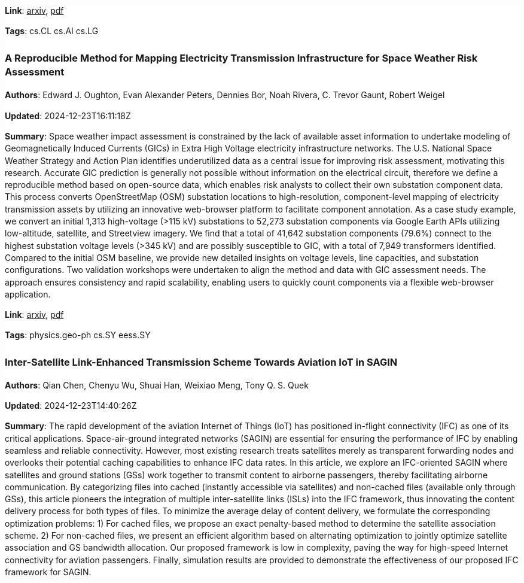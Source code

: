 **Link**: [arxiv](http://arxiv.org/abs/2412.17747v1),  [pdf](http://arxiv.org/pdf/2412.17747v1)

**Tags**: cs.CL cs.AI cs.LG 



### A Reproducible Method for Mapping Electricity Transmission   Infrastructure for Space Weather Risk Assessment
**Authors**: Edward J. Oughton, Evan Alexander Peters, Dennies Bor, Noah Rivera, C. Trevor Gaunt, Robert Weigel

**Updated**: 2024-12-23T16:11:18Z

**Summary**: Space weather impact assessment is constrained by the lack of available asset information to undertake modeling of Geomagnetically Induced Currents (GICs) in Extra High Voltage electricity infrastructure networks. The U.S. National Space Weather Strategy and Action Plan identifies underutilized data as a central issue for improving risk assessment, motivating this research. Accurate GIC prediction is generally not possible without information on the electrical circuit, therefore we define a reproducible method based on open-source data, which enables risk analysts to collect their own substation component data. This process converts OpenStreetMap (OSM) substation locations to high-resolution, component-level mapping of electricity transmission assets by utilizing an innovative web-browser platform to facilitate component annotation. As a case study example, we convert an initial 1,313 high-voltage (>115 kV) substations to 52,273 substation components via Google Earth APIs utilizing low-altitude, satellite, and Streetview imagery. We find that a total of 41,642 substation components (79.6%) connect to the highest substation voltage levels (>345 kV) and are possibly susceptible to GIC, with a total of 7,949 transformers identified. Compared to the initial OSM baseline, we provide new detailed insights on voltage levels, line capacities, and substation configurations. Two validation workshops were undertaken to align the method and data with GIC assessment needs. The approach ensures consistency and rapid scalability, enabling users to quickly count components via a flexible web-browser application.

**Link**: [arxiv](http://arxiv.org/abs/2412.17685v1),  [pdf](http://arxiv.org/pdf/2412.17685v1)

**Tags**: physics.geo-ph cs.SY eess.SY 



### Inter-Satellite Link-Enhanced Transmission Scheme Towards Aviation IoT   in SAGIN
**Authors**: Qian Chen, Chenyu Wu, Shuai Han, Weixiao Meng, Tony Q. S. Quek

**Updated**: 2024-12-23T14:40:26Z

**Summary**: The rapid development of the aviation Internet of Things (IoT) has positioned in-flight connectivity (IFC) as one of its critical applications. Space-air-ground integrated networks (SAGIN) are essential for ensuring the performance of IFC by enabling seamless and reliable connectivity. However, most existing research treats satellites merely as transparent forwarding nodes and overlooks their potential caching capabilities to enhance IFC data rates. In this article, we explore an IFC-oriented SAGIN where satellites and ground stations (GSs) work together to transmit content to airborne passengers, thereby facilitating airborne communication. By categorizing files into cached (instantly accessible via satellites) and non-cached files (available only through GSs), this article pioneers the integration of multiple inter-satellite links (ISLs) into the IFC framework, thus innovating the content delivery process for both types of files. To minimize the average delay of content delivery, we formulate the corresponding optimization problems: 1) For cached files, we propose an exact penalty-based method to determine the satellite association scheme. 2) For non-cached files, we present an efficient algorithm based on alternating optimization to jointly optimize satellite association and GS bandwidth allocation. Our proposed framework is low in complexity, paving the way for high-speed Internet connectivity for aviation passengers. Finally, simulation results are provided to demonstrate the effectiveness of our proposed IFC framework for SAGIN.

